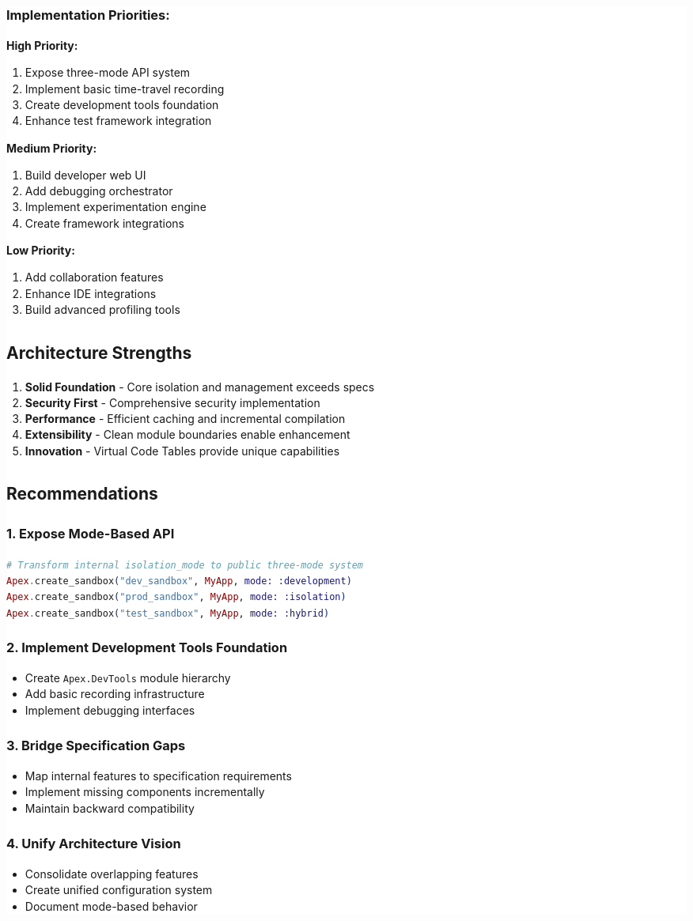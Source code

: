 ### Implementation Priorities:

**High Priority:**
1. Expose three-mode API system
2. Implement basic time-travel recording
3. Create development tools foundation
4. Enhance test framework integration

**Medium Priority:**
1. Build developer web UI
2. Add debugging orchestrator
3. Implement experimentation engine
4. Create framework integrations

**Low Priority:**
1. Add collaboration features
2. Enhance IDE integrations
3. Build advanced profiling tools

## Architecture Strengths

1. **Solid Foundation** - Core isolation and management exceeds specs
2. **Security First** - Comprehensive security implementation
3. **Performance** - Efficient caching and incremental compilation
4. **Extensibility** - Clean module boundaries enable enhancement
5. **Innovation** - Virtual Code Tables provide unique capabilities

## Recommendations

### 1. Expose Mode-Based API
```elixir
# Transform internal isolation_mode to public three-mode system
Apex.create_sandbox("dev_sandbox", MyApp, mode: :development)
Apex.create_sandbox("prod_sandbox", MyApp, mode: :isolation)
Apex.create_sandbox("test_sandbox", MyApp, mode: :hybrid)
```

### 2. Implement Development Tools Foundation
- Create `Apex.DevTools` module hierarchy
- Add basic recording infrastructure
- Implement debugging interfaces

### 3. Bridge Specification Gaps
- Map internal features to specification requirements
- Implement missing components incrementally
- Maintain backward compatibility

### 4. Unify Architecture Vision
- Consolidate overlapping features
- Create unified configuration system
- Document mode-based behavior
